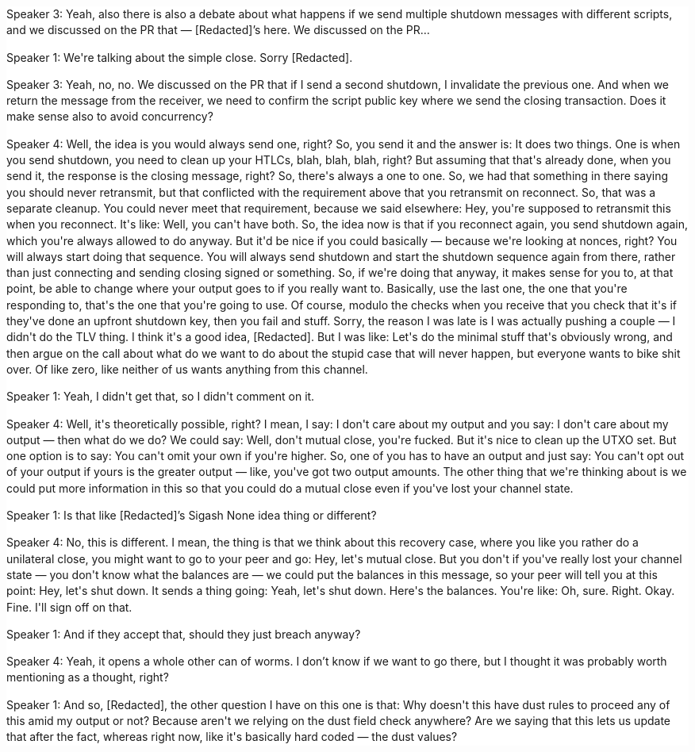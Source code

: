 Speaker 3: Yeah, also there is also a debate about what happens if we send multiple shutdown messages with different scripts, and we discussed on the PR that — [Redacted]’s here. We discussed on the PR…

Speaker 1: We're talking about the simple close. Sorry [Redacted]. 

Speaker 3: Yeah, no, no. We discussed on the PR that if I send a second shutdown, I invalidate the previous one. And when we return the message from the receiver, we need to confirm the script public key where we send the closing transaction. Does it make sense also to avoid concurrency?

Speaker 4: Well, the idea is you would always send one, right? So, you send it and the answer is: It does two things. One is when you send shutdown, you need to clean up your HTLCs, blah, blah, blah, right? But assuming that that's already done, when you send it, the response is the closing message, right? So, there's always a one to one. So, we had that something in there saying you should never retransmit, but that conflicted with the requirement above that you retransmit on reconnect. So, that was a separate cleanup. You could never meet that requirement, because we said elsewhere: Hey, you're supposed to retransmit this when you reconnect. It's like: Well, you can't have both. So, the idea now is that if you reconnect again, you send shutdown again, which you're always allowed to do anyway. But it'd be nice if you could basically — because we're looking at nonces, right? You will always start doing that sequence. You will always send shutdown and start the shutdown sequence again from there, rather than just connecting and sending closing signed or something. So, if we're doing that anyway, it makes sense for you to, at that point, be able to change where your output goes to if you really want to. Basically, use the last one, the one that you're responding to, that's the one that you're going to use. Of course, modulo the checks when you receive that you check that it's if they've done an upfront shutdown key, then you fail and stuff. Sorry, the reason I was late is I was actually pushing a couple — I didn't do the TLV thing. I think it's a good idea, [Redacted]. But I was like: Let's do the minimal stuff that's obviously wrong, and then argue on the call about what do we want to do about the stupid case that will never happen, but everyone wants to bike shit over. Of like zero, like neither of us wants anything from this channel.

Speaker 1: Yeah, I didn't get that, so I didn't comment on it.

Speaker 4: Well, it's theoretically possible, right? I mean, I say: I don't care about my output and you say: I don't care about my output — then what do we do? We could say: Well, don't mutual close, you're fucked. But it's nice to clean up the UTXO set. But one option is to say: You can't omit your own if you're higher. So, one of you has to have an output and just say: You can't opt out of your output if yours is the greater output — like, you've got two output amounts. The other thing that we're thinking about is we could put more information in this so that you could do a mutual close even if you've lost your channel state.

Speaker 1: Is that like [Redacted]’s Sigash None idea thing or different?

Speaker 4: No, this is different. I mean, the thing is that we think about this recovery case, where you like you rather do a unilateral close, you might want to go to your peer and go: Hey, let's mutual close. But you don't if you've really lost your channel state — you don't know what the balances are — we could put the balances in this message, so your peer will tell you at this point: Hey, let's shut down. It sends a thing going: Yeah, let's shut down. Here's the balances. You're like: Oh, sure. Right. Okay. Fine. I'll sign off on that.

Speaker 1: And if they accept that, should they just breach anyway?

Speaker 4: Yeah, it opens a whole other can of worms. I don’t know if we want to go there, but I thought it was probably worth mentioning as a thought, right?

Speaker 1: And so, [Redacted], the other question I have on this one is that: Why doesn't this have dust rules to proceed any of this amid my output or not?  Because aren't we relying on the dust field check anywhere? Are we saying that this lets us update that after the fact, whereas right now, like it's basically hard coded — the dust values?
